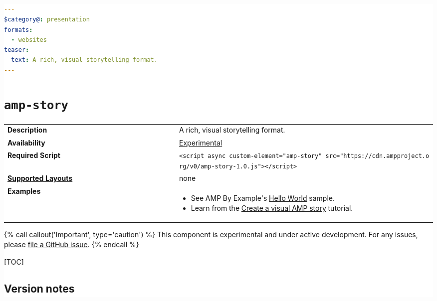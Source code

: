 ```yaml
---
$category@: presentation
formats:
  - websites
teaser:
  text: A rich, visual storytelling format.
---
```



# <a name="`amp-story`"></a> `amp-story`

<table>
  <tr>
    <td width="40%"><strong>Description</strong></td>
    <td>A rich, visual storytelling format.</td>
  </tr>
  <tr>
    <td width="40%"><strong>Availability</strong></td>
    <td><div><a href="https://www.ampproject.org/docs/reference/experimental.html">Experimental</a></td>
  </tr>
  <tr>
    <td width="40%"><strong>Required Script</strong></td>
    <td><code>&lt;script async custom-element="amp-story" src="https://cdn.ampproject.org/v0/amp-story-1.0.js">&lt;/script></code></td>
  </tr>
  <tr>
    <td class="col-fourty"><strong><a href="https://www.ampproject.org/docs/guides/responsive/control_layout.html">Supported Layouts</a></strong></td>
    <td>none</td>
  </tr>
  <tr>
    <td width="40%"><strong>Examples</strong></td>
    <td><ul>
      <li>See AMP By Example's <a href="https://ampbyexample.com/stories/introduction/amp_story_hello_world/">Hello World</a> sample.</li>
      <li>Learn from the <a href="https://www.ampproject.org/docs/tutorials/visual_story">Create a visual AMP story</a> tutorial.</li>
    </ul></td>
  </tr>
</table>

{% call callout('Important', type='caution') %}
This component is experimental and under active development. For any issues, please [file a GitHub issue](https://github.com/ampproject/amphtml/issues/new).
{% endcall %}

[TOC]

## Version notes
